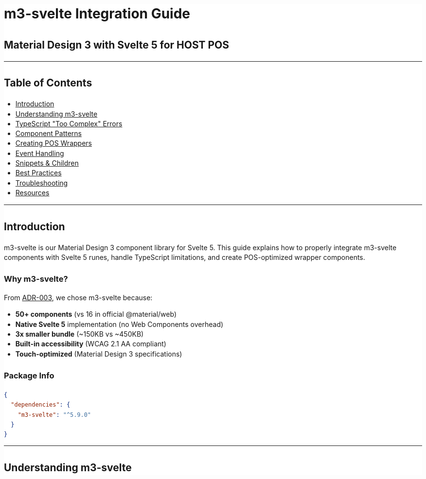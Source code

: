 # m3-svelte Integration Guide
## Material Design 3 with Svelte 5 for HOST POS

---

## Table of Contents

- [Introduction](#introduction)
- [Understanding m3-svelte](#understanding-m3-svelte)
- [TypeScript "Too Complex" Errors](#typescript-too-complex-errors)
- [Component Patterns](#component-patterns)
- [Creating POS Wrappers](#creating-pos-wrappers)
- [Event Handling](#event-handling)
- [Snippets & Children](#snippets--children)
- [Best Practices](#best-practices)
- [Troubleshooting](#troubleshooting)
- [Resources](#resources)

---

## Introduction

m3-svelte is our Material Design 3 component library for Svelte 5. This guide explains how to properly integrate m3-svelte components with Svelte 5 runes, handle TypeScript limitations, and create POS-optimized wrapper components.

### Why m3-svelte?

From [ADR-003](adr/ADR-003-material-design-3.md), we chose m3-svelte because:
- **50+ components** (vs 16 in official @material/web)
- **Native Svelte 5** implementation (no Web Components overhead)
- **3x smaller bundle** (~150KB vs ~450KB)
- **Built-in accessibility** (WCAG 2.1 AA compliant)
- **Touch-optimized** (Material Design 3 specifications)

### Package Info

```json
{
  "dependencies": {
    "m3-svelte": "^5.9.0"
  }
}
```

---

## Understanding m3-svelte
